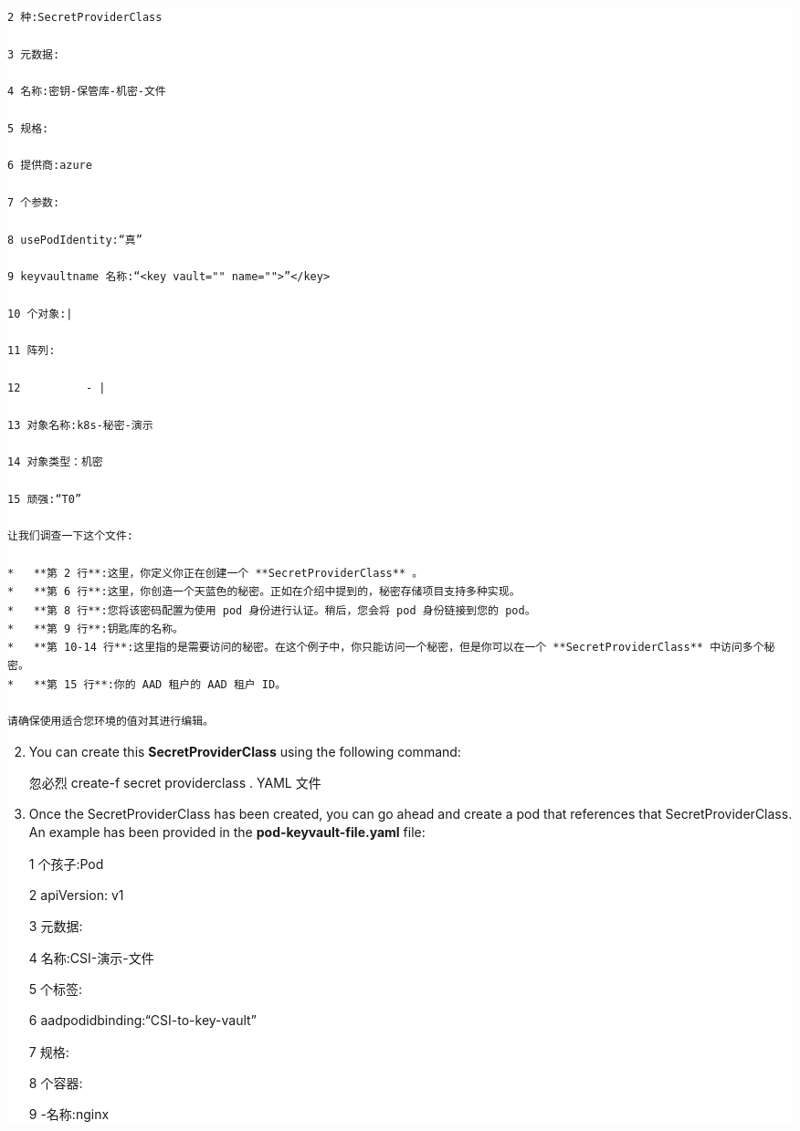     2 种:SecretProviderClass

    3 元数据:

    4 名称:密钥-保管库-机密-文件

    5 规格:

    6 提供商:azure

    7 个参数:

    8 usePodIdentity:“真”

    9 keyvaultname 名称:“<key vault="" name="">”</key>

    10 个对象:|

    11 阵列:

    12          - |

    13 对象名称:k8s-秘密-演示

    14 对象类型：机密

    15 顽强:“T0”

    让我们调查一下这个文件:

    *   **第 2 行**:这里，你定义你正在创建一个 **SecretProviderClass** 。
    *   **第 6 行**:这里，你创造一个天蓝色的秘密。正如在介绍中提到的，秘密存储项目支持多种实现。
    *   **第 8 行**:您将该密码配置为使用 pod 身份进行认证。稍后，您会将 pod 身份链接到您的 pod。
    *   **第 9 行**:钥匙库的名称。
    *   **第 10-14 行**:这里指的是需要访问的秘密。在这个例子中，你只能访问一个秘密，但是你可以在一个 **SecretProviderClass** 中访问多个秘密。
    *   **第 15 行**:你的 AAD 租户的 AAD 租户 ID。

    请确保使用适合您环境的值对其进行编辑。

2.  You can create this **SecretProviderClass** using the following command:

    忽必烈 create-f secret providerclass . YAML 文件

3.  Once the SecretProviderClass has been created, you can go ahead and create a pod that references that SecretProviderClass. An example has been provided in the **pod-keyvault-file.yaml** file:

    1 个孩子:Pod

    2 apiVersion: v1

    3 元数据:

    4 名称:CSI-演示-文件

    5 个标签:

    6 aadpodidbinding:“CSI-to-key-vault”

    7 规格:

    8 个容器:

    9 -名称:nginx
